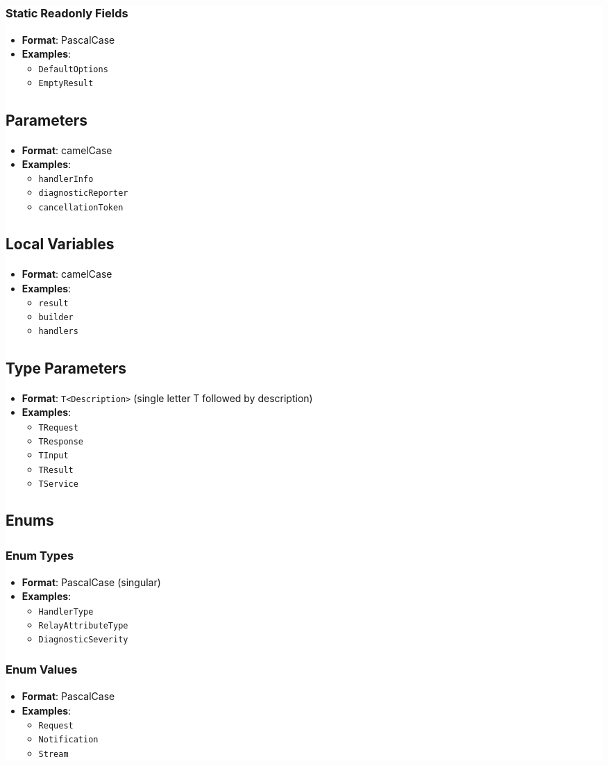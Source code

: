 ### Static Readonly Fields

- **Format**: PascalCase
- **Examples**:
  - `DefaultOptions`
  - `EmptyResult`

## Parameters

- **Format**: camelCase
- **Examples**:
  - `handlerInfo`
  - `diagnosticReporter`
  - `cancellationToken`

## Local Variables

- **Format**: camelCase
- **Examples**:
  - `result`
  - `builder`
  - `handlers`

## Type Parameters

- **Format**: `T<Description>` (single letter T followed by description)
- **Examples**:
  - `TRequest`
  - `TResponse`
  - `TInput`
  - `TResult`
  - `TService`

## Enums

### Enum Types

- **Format**: PascalCase (singular)
- **Examples**:
  - `HandlerType`
  - `RelayAttributeType`
  - `DiagnosticSeverity`

### Enum Values

- **Format**: PascalCase
- **Examples**:
  - `Request`
  - `Notification`
  - `Stream`

